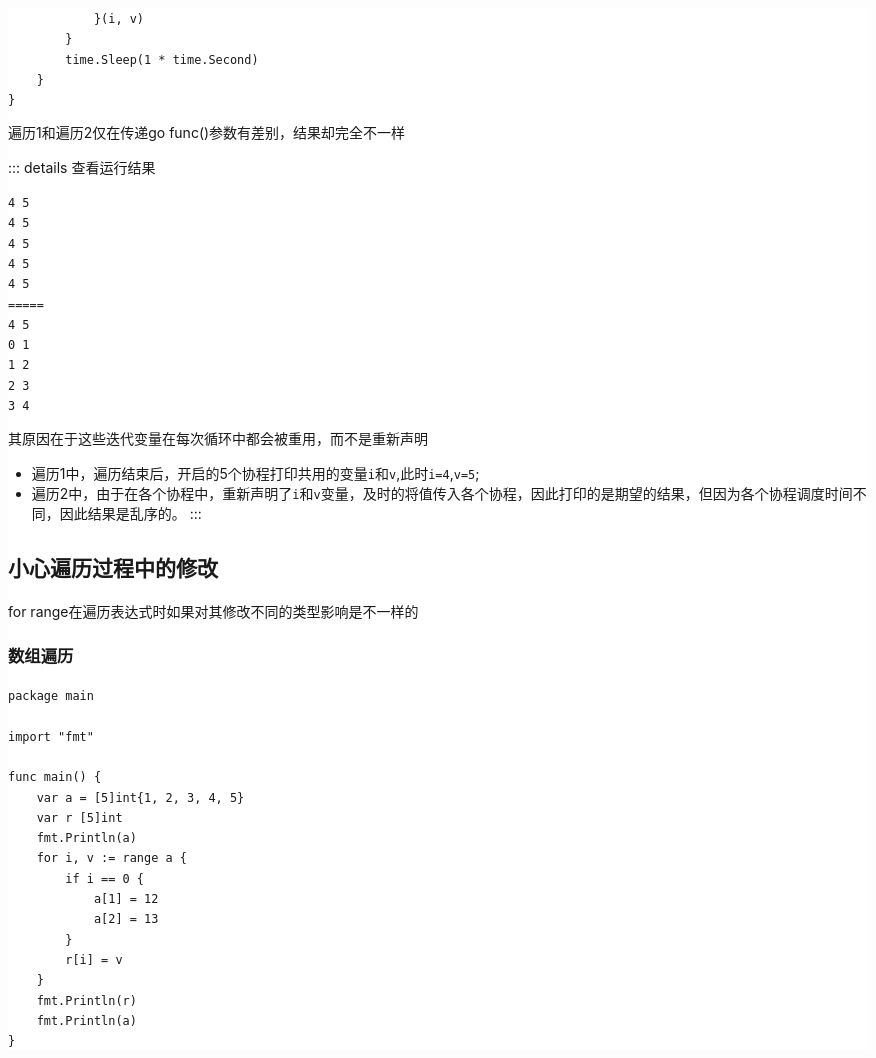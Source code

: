 ```go{14,23}
			}(i, v)
		}
		time.Sleep(1 * time.Second)
	}
}
```

遍历1和遍历2仅在传递go func()参数有差别，结果却完全不一样

::: details 查看运行结果

```text
4 5
4 5
4 5
4 5
4 5
=====
4 5
0 1
1 2
2 3
3 4
```

其原因在于这些迭代变量在每次循环中都会被重用，而不是重新声明<Badge text="注意" type="warning"/>

- 遍历1中，遍历结束后，开启的5个协程打印共用的变量`i`和`v`,此时`i=4`,`v=5`;
- 遍历2中，由于在各个协程中，重新声明了`i`和`v`变量，及时的将值传入各个协程，因此打印的是期望的结果，但因为各个协程调度时间不同，因此结果是乱序的。
:::

## 小心遍历过程中的修改

for range在遍历表达式时如果对其修改不同的类型影响是不一样的<Badge text="注意" type="warning"/>

### 数组遍历

```go{11,12}
package main

import "fmt"

func main() {
	var a = [5]int{1, 2, 3, 4, 5}
	var r [5]int
	fmt.Println(a)
	for i, v := range a {
		if i == 0 {
			a[1] = 12
			a[2] = 13
		}
		r[i] = v
	}
	fmt.Println(r)
	fmt.Println(a)
}
```
